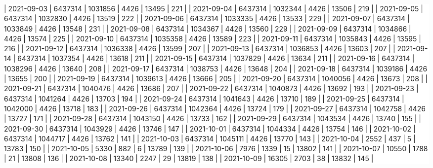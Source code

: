 | 2021-09-03 | 6437314 | 1031856 | 4426 | 13495 | 221 |
| 2021-09-04 | 6437314 | 1032344 | 4426 | 13506 | 219 |
| 2021-09-05 | 6437314 | 1032830 | 4426 | 13519 | 222 |
| 2021-09-06 | 6437314 | 1033335 | 4426 | 13533 | 229 |
| 2021-09-07 | 6437314 | 1033849 | 4426 | 13548 | 231 |
| 2021-09-08 | 6437314 | 1034367 | 4426 | 13560 | 229 |
| 2021-09-09 | 6437314 | 1034866 | 4426 | 13574 | 225 |
| 2021-09-10 | 6437314 | 1035358 | 4426 | 13589 | 223 |
| 2021-09-11 | 6437314 | 1035843 | 4426 | 13595 | 216 |
| 2021-09-12 | 6437314 | 1036338 | 4426 | 13599 | 207 |
| 2021-09-13 | 6437314 | 1036853 | 4426 | 13603 | 207 |
| 2021-09-14 | 6437314 | 1037354 | 4426 | 13618 | 211 |
| 2021-09-15 | 6437314 | 1037829 | 4426 | 13634 | 211 |
| 2021-09-16 | 6437314 | 1038296 | 4426 | 13640 | 208 |
| 2021-09-17 | 6437314 | 1038753 | 4426 | 13648 | 204 |
| 2021-09-18 | 6437314 | 1039186 | 4426 | 13655 | 200 |
| 2021-09-19 | 6437314 | 1039613 | 4426 | 13666 | 205 |
| 2021-09-20 | 6437314 | 1040056 | 4426 | 13673 | 208 |
| 2021-09-21 | 6437314 | 1040476 | 4426 | 13686 | 207 |
| 2021-09-22 | 6437314 | 1040873 | 4426 | 13692 | 193 |
| 2021-09-23 | 6437314 | 1041264 | 4426 | 13703 | 194 |
| 2021-09-24 | 6437314 | 1041643 | 4426 | 13710 | 189 |
| 2021-09-25 | 6437314 | 1042000 | 4426 | 13718 | 183 |
| 2021-09-26 | 6437314 | 1042364 | 4426 | 13724 | 179 |
| 2021-09-27 | 6437314 | 1042758 | 4426 | 13727 | 171 |
| 2021-09-28 | 6437314 | 1043150 | 4426 | 13733 | 162 |
| 2021-09-29 | 6437314 | 1043534 | 4426 | 13740 | 155 |
| 2021-09-30 | 6437314 | 1043929 | 4426 | 13746 | 147 |
| 2021-10-01 | 6437314 | 1044334 | 4426 | 13754 | 146 |
| 2021-10-02 | 6437314 | 1044717 | 4426 | 13762 | 141 |
| 2021-10-03 | 6437314 | 1045111 | 4426 | 13770 | 143 |
| 2021-10-04 | 2552 | 437 | 5 | 13783 | 150 |
| 2021-10-05 | 5330 | 882 | 6 | 13789 | 139 |
| 2021-10-06 | 7976 | 1339 | 15 | 13802 | 141 |
| 2021-10-07 | 10550 | 1788 | 21 | 13808 | 136 |
| 2021-10-08 | 13340 | 2247 | 29 | 13819 | 138 |
| 2021-10-09 | 16305 | 2703 | 38 | 13832 | 145 |